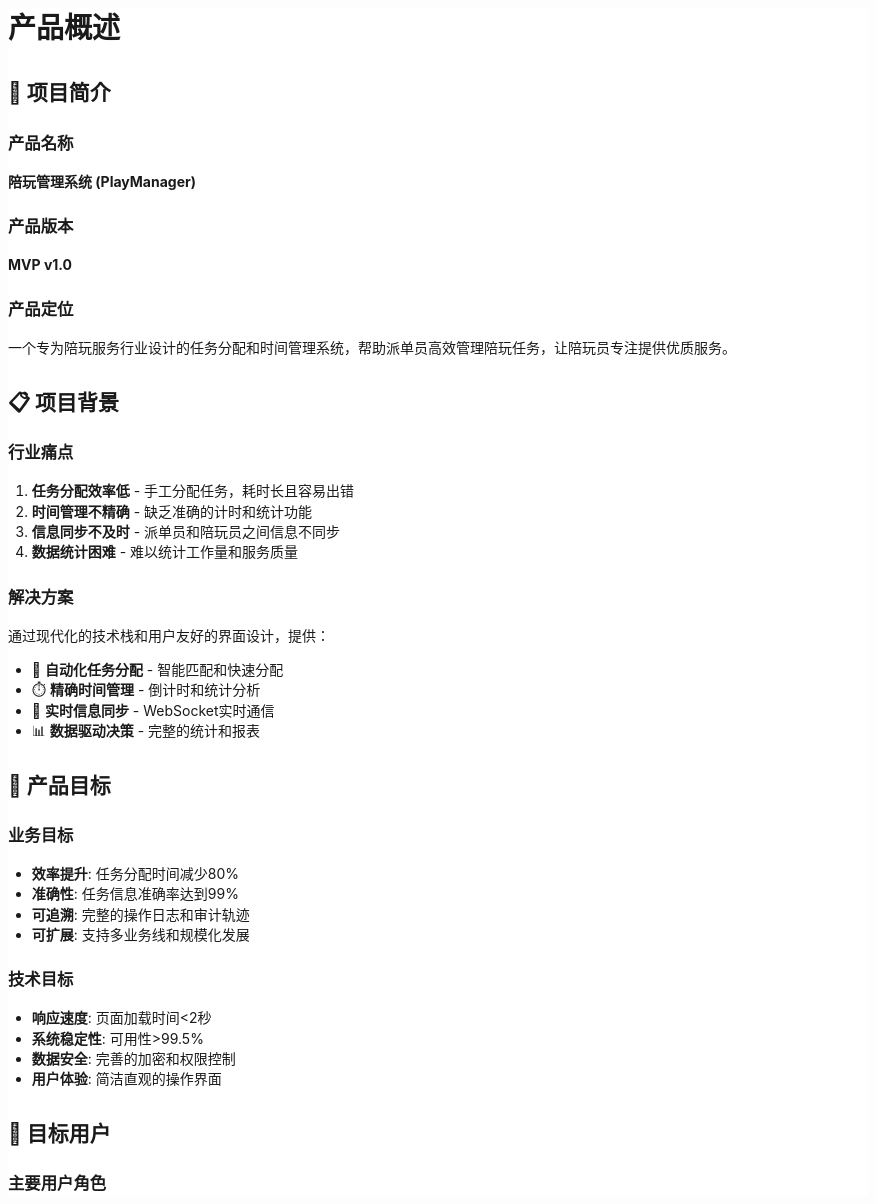 # 产品概述

## 🎯 项目简介

### 产品名称
**陪玩管理系统 (PlayManager)**

### 产品版本
**MVP v1.0**

### 产品定位
一个专为陪玩服务行业设计的任务分配和时间管理系统，帮助派单员高效管理陪玩任务，让陪玩员专注提供优质服务。

## 📋 项目背景

### 行业痛点
1. **任务分配效率低** - 手工分配任务，耗时长且容易出错
2. **时间管理不精确** - 缺乏准确的计时和统计功能
3. **信息同步不及时** - 派单员和陪玩员之间信息不同步
4. **数据统计困难** - 难以统计工作量和服务质量

### 解决方案
通过现代化的技术栈和用户友好的界面设计，提供：
- 🚀 **自动化任务分配** - 智能匹配和快速分配
- ⏱️ **精确时间管理** - 倒计时和统计分析
- 📡 **实时信息同步** - WebSocket实时通信
- 📊 **数据驱动决策** - 完整的统计和报表

## 🎯 产品目标

### 业务目标
- **效率提升**: 任务分配时间减少80%
- **准确性**: 任务信息准确率达到99%
- **可追溯**: 完整的操作日志和审计轨迹
- **可扩展**: 支持多业务线和规模化发展

### 技术目标
- **响应速度**: 页面加载时间<2秒
- **系统稳定性**: 可用性>99.5%
- **数据安全**: 完善的加密和权限控制
- **用户体验**: 简洁直观的操作界面

## 👥 目标用户

### 主要用户角色
